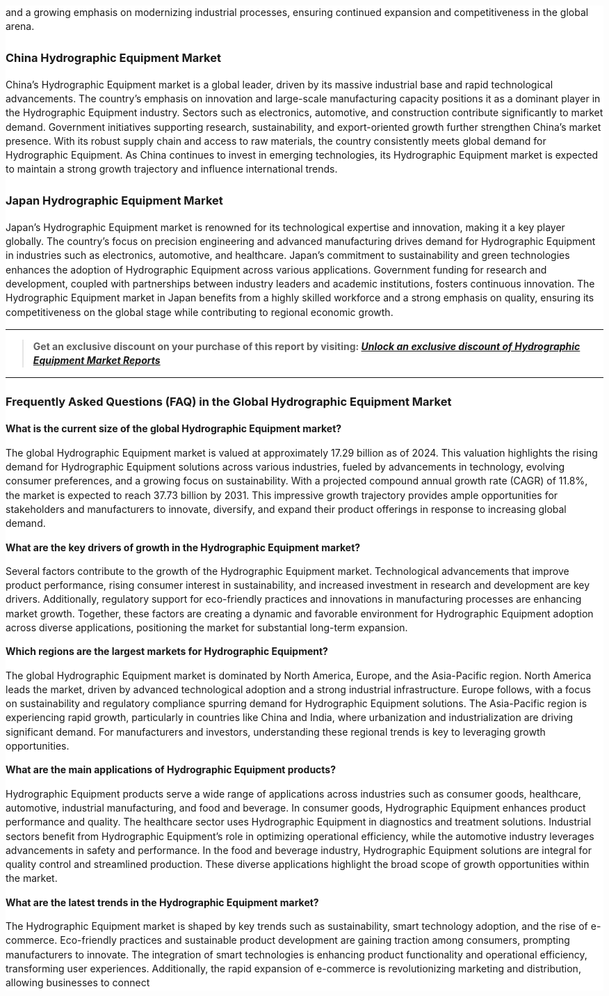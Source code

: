 and a growing emphasis on modernizing industrial processes, ensuring continued expansion and competitiveness in the global arena.</p><h3>China Hydrographic Equipment Market</h3><p>China&rsquo;s Hydrographic Equipment market is a global leader, driven by its massive industrial base and rapid technological advancements. The country&rsquo;s emphasis on innovation and large-scale manufacturing capacity positions it as a dominant player in the Hydrographic Equipment industry. Sectors such as electronics, automotive, and construction contribute significantly to market demand. Government initiatives supporting research, sustainability, and export-oriented growth further strengthen China&rsquo;s market presence. With its robust supply chain and access to raw materials, the country consistently meets global demand for Hydrographic Equipment. As China continues to invest in emerging technologies, its Hydrographic Equipment market is expected to maintain a strong growth trajectory and influence international trends.</p><h3>Japan Hydrographic Equipment Market</h3><p>Japan&rsquo;s Hydrographic Equipment market is renowned for its technological expertise and innovation, making it a key player globally. The country&rsquo;s focus on precision engineering and advanced manufacturing drives demand for Hydrographic Equipment in industries such as electronics, automotive, and healthcare. Japan&rsquo;s commitment to sustainability and green technologies enhances the adoption of Hydrographic Equipment across various applications. Government funding for research and development, coupled with partnerships between industry leaders and academic institutions, fosters continuous innovation. The Hydrographic Equipment market in Japan benefits from a highly skilled workforce and a strong emphasis on quality, ensuring its competitiveness on the global stage while contributing to regional economic growth.</p><hr /><blockquote><p><strong>Get an exclusive discount on your purchase of this report by visiting: <em><a href="://marketresearchpulse.com/ask-for-discount/31728?utm_source=Github&amp;utm_medium=091">Unlock an exclusive discount of Hydrographic Equipment Market Reports</a></em>&nbsp;</strong></p></blockquote><hr /><h3>Frequently Asked Questions (FAQ) in the Global Hydrographic Equipment Market</h3><p><strong>What is the current size of the global Hydrographic Equipment market?</strong></p><p>The global Hydrographic Equipment market is valued at approximately 17.29 billion as of 2024. This valuation highlights the rising demand for Hydrographic Equipment solutions across various industries, fueled by advancements in technology, evolving consumer preferences, and a growing focus on sustainability. With a projected compound annual growth rate (CAGR) of 11.8%, the market is expected to reach 37.73 billion by 2031. This impressive growth trajectory provides ample opportunities for stakeholders and manufacturers to innovate, diversify, and expand their product offerings in response to increasing global demand.</p><p><strong>What are the key drivers of growth in the Hydrographic Equipment market?</strong></p><p>Several factors contribute to the growth of the Hydrographic Equipment market. Technological advancements that improve product performance, rising consumer interest in sustainability, and increased investment in research and development are key drivers. Additionally, regulatory support for eco-friendly practices and innovations in manufacturing processes are enhancing market growth. Together, these factors are creating a dynamic and favorable environment for Hydrographic Equipment adoption across diverse applications, positioning the market for substantial long-term expansion.</p><p><strong>Which regions are the largest markets for Hydrographic Equipment?</strong></p><p>The global Hydrographic Equipment market is dominated by North America, Europe, and the Asia-Pacific region. North America leads the market, driven by advanced technological adoption and a strong industrial infrastructure. Europe follows, with a focus on sustainability and regulatory compliance spurring demand for Hydrographic Equipment solutions. The Asia-Pacific region is experiencing rapid growth, particularly in countries like China and India, where urbanization and industrialization are driving significant demand. For manufacturers and investors, understanding these regional trends is key to leveraging growth opportunities.</p><p><strong>What are the main applications of Hydrographic Equipment products?</strong></p><p>Hydrographic Equipment products serve a wide range of applications across industries such as consumer goods, healthcare, automotive, industrial manufacturing, and food and beverage. In consumer goods, Hydrographic Equipment enhances product performance and quality. The healthcare sector uses Hydrographic Equipment in diagnostics and treatment solutions. Industrial sectors benefit from Hydrographic Equipment&rsquo;s role in optimizing operational efficiency, while the automotive industry leverages advancements in safety and performance. In the food and beverage industry, Hydrographic Equipment solutions are integral for quality control and streamlined production. These diverse applications highlight the broad scope of growth opportunities within the market.</p><p><strong>What are the latest trends in the Hydrographic Equipment market?</strong></p><p>The Hydrographic Equipment market is shaped by key trends such as sustainability, smart technology adoption, and the rise of e-commerce. Eco-friendly practices and sustainable product development are gaining traction among consumers, prompting manufacturers to innovate. The integration of smart technologies is enhancing product functionality and operational efficiency, transforming user experiences. Additionally, the rapid expansion of e-commerce is revolutionizing marketing and distribution, allowing businesses to connect
